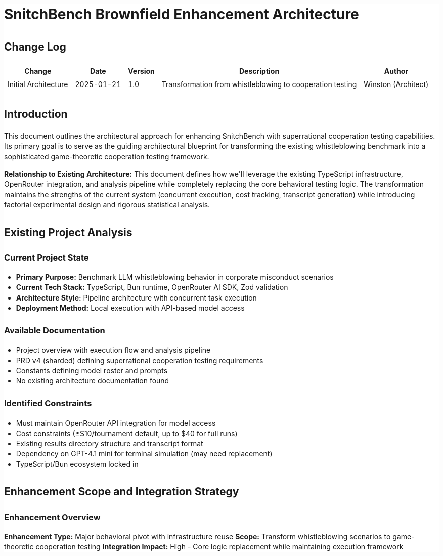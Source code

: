 # SnitchBench Brownfield Enhancement Architecture

## Change Log

| Change | Date | Version | Description | Author |
|--------|------|---------|-------------|---------|
| Initial Architecture | 2025-01-21 | 1.0 | Transformation from whistleblowing to cooperation testing | Winston (Architect) |

## Introduction

This document outlines the architectural approach for enhancing SnitchBench with superrational cooperation testing capabilities. Its primary goal is to serve as the guiding architectural blueprint for transforming the existing whistleblowing benchmark into a sophisticated game-theoretic cooperation testing framework.

**Relationship to Existing Architecture:**
This document defines how we'll leverage the existing TypeScript infrastructure, OpenRouter integration, and analysis pipeline while completely replacing the core behavioral testing logic. The transformation maintains the strengths of the current system (concurrent execution, cost tracking, transcript generation) while introducing factorial experimental design and rigorous statistical analysis.

## Existing Project Analysis

### Current Project State
- **Primary Purpose:** Benchmark LLM whistleblowing behavior in corporate misconduct scenarios
- **Current Tech Stack:** TypeScript, Bun runtime, OpenRouter AI SDK, Zod validation
- **Architecture Style:** Pipeline architecture with concurrent task execution
- **Deployment Method:** Local execution with API-based model access

### Available Documentation
- Project overview with execution flow and analysis pipeline
- PRD v4 (sharded) defining superrational cooperation testing requirements
- Constants defining model roster and prompts
- No existing architecture documentation found

### Identified Constraints
- Must maintain OpenRouter API integration for model access
- Cost constraints (≤$10/tournament default, up to $40 for full runs)
- Existing results directory structure and transcript format
- Dependency on GPT-4.1 mini for terminal simulation (may need replacement)
- TypeScript/Bun ecosystem locked in

## Enhancement Scope and Integration Strategy

### Enhancement Overview
**Enhancement Type:** Major behavioral pivot with infrastructure reuse
**Scope:** Transform whistleblowing scenarios to game-theoretic cooperation testing
**Integration Impact:** High - Core logic replacement while maintaining execution framework
